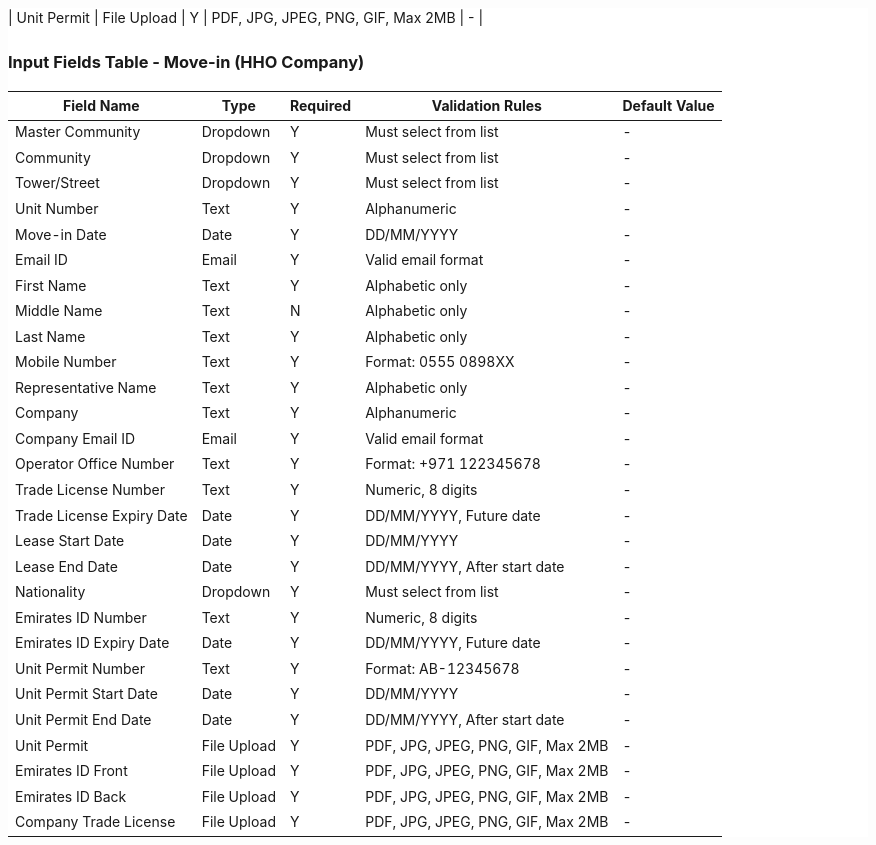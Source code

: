 | Unit Permit | File Upload | Y | PDF, JPG, JPEG, PNG, GIF, Max 2MB | - |

### Input Fields Table - Move-in (HHO Company)

| Field Name | Type | Required | Validation Rules | Default Value |
|------------|------|----------|------------------|---------------|
| Master Community | Dropdown | Y | Must select from list | - |
| Community | Dropdown | Y | Must select from list | - |
| Tower/Street | Dropdown | Y | Must select from list | - |
| Unit Number | Text | Y | Alphanumeric | - |
| Move-in Date | Date | Y | DD/MM/YYYY | - |
| Email ID | Email | Y | Valid email format | - |
| First Name | Text | Y | Alphabetic only | - |
| Middle Name | Text | N | Alphabetic only | - |
| Last Name | Text | Y | Alphabetic only | - |
| Mobile Number | Text | Y | Format: 0555 0898XX | - |
| Representative Name | Text | Y | Alphabetic only | - |
| Company | Text | Y | Alphanumeric | - |
| Company Email ID | Email | Y | Valid email format | - |
| Operator Office Number | Text | Y | Format: +971 122345678 | - |
| Trade License Number | Text | Y | Numeric, 8 digits | - |
| Trade License Expiry Date | Date | Y | DD/MM/YYYY, Future date | - |
| Lease Start Date | Date | Y | DD/MM/YYYY | - |
| Lease End Date | Date | Y | DD/MM/YYYY, After start date | - |
| Nationality | Dropdown | Y | Must select from list | - |
| Emirates ID Number | Text | Y | Numeric, 8 digits | - |
| Emirates ID Expiry Date | Date | Y | DD/MM/YYYY, Future date | - |
| Unit Permit Number | Text | Y | Format: AB-12345678 | - |
| Unit Permit Start Date | Date | Y | DD/MM/YYYY | - |
| Unit Permit End Date | Date | Y | DD/MM/YYYY, After start date | - |
| Unit Permit | File Upload | Y | PDF, JPG, JPEG, PNG, GIF, Max 2MB | - |
| Emirates ID Front | File Upload | Y | PDF, JPG, JPEG, PNG, GIF, Max 2MB | - |
| Emirates ID Back | File Upload | Y | PDF, JPG, JPEG, PNG, GIF, Max 2MB | - |
| Company Trade License | File Upload | Y | PDF, JPG, JPEG, PNG, GIF, Max 2MB | - |
